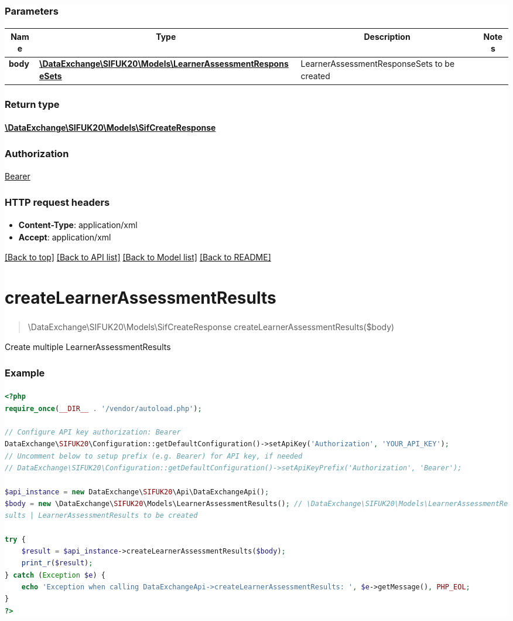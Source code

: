 ### Parameters

Name | Type | Description  | Notes
------------- | ------------- | ------------- | -------------
 **body** | [**\DataExchange\SIFUK20\Models\LearnerAssessmentResponseSets**](../Model/\DataExchange\SIFUK20\Models\LearnerAssessmentResponseSets.md)| LearnerAssessmentResponseSets to be created |

### Return type

[**\DataExchange\SIFUK20\Models\SifCreateResponse**](../Model/SifCreateResponse.md)

### Authorization

[Bearer](../../README.md#Bearer)

### HTTP request headers

 - **Content-Type**: application/xml
 - **Accept**: application/xml

[[Back to top]](#) [[Back to API list]](../../README.md#documentation-for-api-endpoints) [[Back to Model list]](../../README.md#documentation-for-models) [[Back to README]](../../README.md)

# **createLearnerAssessmentResults**
> \DataExchange\SIFUK20\Models\SifCreateResponse createLearnerAssessmentResults($body)

Create multiple LearnerAssessmentResults

### Example
```php
<?php
require_once(__DIR__ . '/vendor/autoload.php');

// Configure API key authorization: Bearer
DataExchange\SIFUK20\Configuration::getDefaultConfiguration()->setApiKey('Authorization', 'YOUR_API_KEY');
// Uncomment below to setup prefix (e.g. Bearer) for API key, if needed
// DataExchange\SIFUK20\Configuration::getDefaultConfiguration()->setApiKeyPrefix('Authorization', 'Bearer');

$api_instance = new DataExchange\SIFUK20\Api\DataExchangeApi();
$body = new \DataExchange\SIFUK20\Models\LearnerAssessmentResults(); // \DataExchange\SIFUK20\Models\LearnerAssessmentResults | LearnerAssessmentResults to be created

try {
    $result = $api_instance->createLearnerAssessmentResults($body);
    print_r($result);
} catch (Exception $e) {
    echo 'Exception when calling DataExchangeApi->createLearnerAssessmentResults: ', $e->getMessage(), PHP_EOL;
}
?>
```
